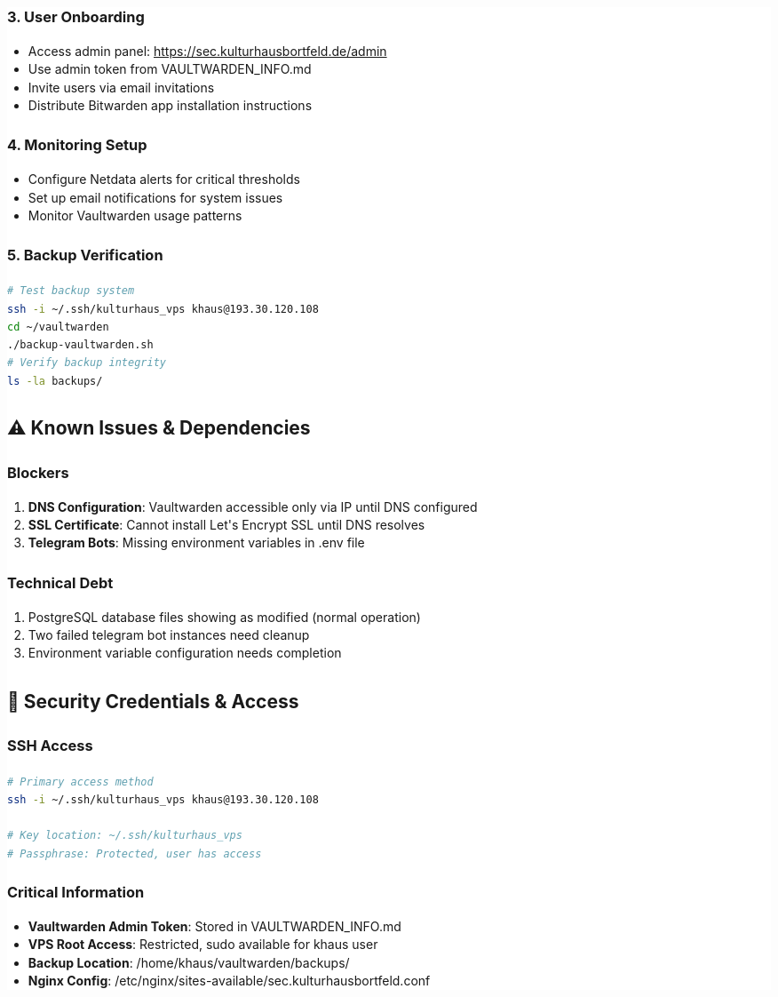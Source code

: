 ### 3. User Onboarding
- Access admin panel: https://sec.kulturhausbortfeld.de/admin
- Use admin token from VAULTWARDEN_INFO.md
- Invite users via email invitations
- Distribute Bitwarden app installation instructions

### 4. Monitoring Setup
- Configure Netdata alerts for critical thresholds
- Set up email notifications for system issues
- Monitor Vaultwarden usage patterns

### 5. Backup Verification
```bash
# Test backup system
ssh -i ~/.ssh/kulturhaus_vps khaus@193.30.120.108
cd ~/vaultwarden
./backup-vaultwarden.sh
# Verify backup integrity
ls -la backups/
```

## ⚠️ Known Issues & Dependencies

### Blockers
1. **DNS Configuration**: Vaultwarden accessible only via IP until DNS configured
2. **SSL Certificate**: Cannot install Let's Encrypt SSL until DNS resolves
3. **Telegram Bots**: Missing environment variables in .env file

### Technical Debt
1. PostgreSQL database files showing as modified (normal operation)
2. Two failed telegram bot instances need cleanup
3. Environment variable configuration needs completion

## 🔐 Security Credentials & Access

### SSH Access
```bash
# Primary access method
ssh -i ~/.ssh/kulturhaus_vps khaus@193.30.120.108

# Key location: ~/.ssh/kulturhaus_vps
# Passphrase: Protected, user has access
```

### Critical Information
- **Vaultwarden Admin Token**: Stored in VAULTWARDEN_INFO.md
- **VPS Root Access**: Restricted, sudo available for khaus user
- **Backup Location**: /home/khaus/vaultwarden/backups/
- **Nginx Config**: /etc/nginx/sites-available/sec.kulturhausbortfeld.conf

